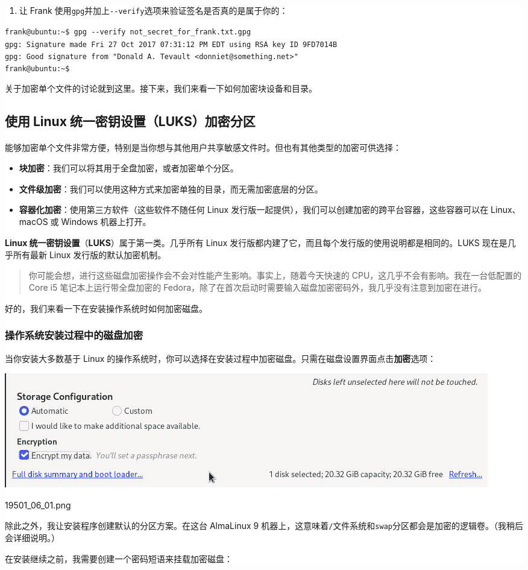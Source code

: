 1.  让 Frank 使用`gpg`并加上`--verify`选项来验证签名是否真的是属于你的：

```
frank@ubuntu:~$ gpg --verify not_secret_for_frank.txt.gpg
gpg: Signature made Fri 27 Oct 2017 07:31:12 PM EDT using RSA key ID 9FD7014B
gpg: Good signature from "Donald A. Tevault <donniet@something.net>"
frank@ubuntu:~$
```

关于加密单个文件的讨论就到这里。接下来，我们来看一下如何加密块设备和目录。

## 使用 Linux 统一密钥设置（LUKS）加密分区

能够加密单个文件非常方便，特别是当你想与其他用户共享敏感文件时。但也有其他类型的加密可供选择：

+   **块加密**：我们可以将其用于全盘加密，或者加密单个分区。

+   **文件级加密**：我们可以使用这种方式来加密单独的目录，而无需加密底层的分区。

+   **容器化加密**：使用第三方软件（这些软件不随任何 Linux 发行版一起提供），我们可以创建加密的跨平台容器，这些容器可以在 Linux、macOS 或 Windows 机器上打开。

**Linux 统一密钥设置**（**LUKS**）属于第一类。几乎所有 Linux 发行版都内建了它，而且每个发行版的使用说明都是相同的。LUKS 现在是几乎所有最新 Linux 发行版的默认加密机制。

> 你可能会想，进行这些磁盘加密操作会不会对性能产生影响。事实上，随着今天快速的 CPU，这几乎不会有影响。我在一台低配置的 Core i5 笔记本上运行带全盘加密的 Fedora，除了在首次启动时需要输入磁盘加密密码外，我几乎没有注意到加密在进行。

好的，我们来看一下在安装操作系统时如何加密磁盘。

### 操作系统安装过程中的磁盘加密

当你安装大多数基于 Linux 的操作系统时，你可以选择在安装过程中加密磁盘。只需在磁盘设置界面点击**加密**选项：

![19501_06_01.png](img/file37.png)

19501_06_01.png

除此之外，我让安装程序创建默认的分区方案。在这台 AlmaLinux 9 机器上，这意味着`/`文件系统和`swap`分区都会是加密的逻辑卷。（我稍后会详细说明。）

在安装继续之前，我需要创建一个密码短语来挂载加密磁盘：
